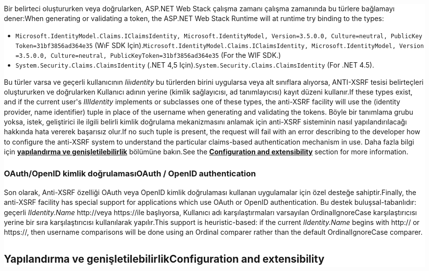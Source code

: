 <span data-ttu-id="4f948-212">Bir belirteci oluştururken veya doğrularken, ASP.NET Web Stack çalışma zamanı çalışma zamanında bu türlere bağlamayı dener:</span><span class="sxs-lookup"><span data-stu-id="4f948-212">When generating or validating a token, the ASP.NET Web Stack Runtime will at runtime try binding to the types:</span></span>

- <span data-ttu-id="4f948-213">`Microsoft.IdentityModel.Claims.IClaimsIdentity, Microsoft.IdentityModel, Version=3.5.0.0, Culture=neutral, PublicKeyToken=31bf3856ad364e35` (WıF SDK Için).</span><span class="sxs-lookup"><span data-stu-id="4f948-213">`Microsoft.IdentityModel.Claims.IClaimsIdentity, Microsoft.IdentityModel, Version=3.5.0.0, Culture=neutral, PublicKeyToken=31bf3856ad364e35` (For the WIF SDK.)</span></span>
- <span data-ttu-id="4f948-214">`System.Security.Claims.ClaimsIdentity` (.NET 4,5 Için).</span><span class="sxs-lookup"><span data-stu-id="4f948-214">`System.Security.Claims.ClaimsIdentity` (For .NET 4.5).</span></span>

<span data-ttu-id="4f948-215">Bu türler varsa ve geçerli kullanıcının *Iiiıdentity* bu türlerden birini uygularsa veya alt sınıflara alıyorsa, ANTI-XSRF tesisi belirteçleri oluştururken ve doğrularken Kullanıcı adının yerine (kimlik sağlayıcısı, ad tanımlayıcısı) kayıt düzeni kullanır.</span><span class="sxs-lookup"><span data-stu-id="4f948-215">If these types exist, and if the current user's *IIIIdentity* implements or subclasses one of these types, the anti-XSRF facility will use the (identity provider, name identifier) tuple in place of the username when generating and validating the tokens.</span></span> <span data-ttu-id="4f948-216">Böyle bir tanımlama grubu yoksa, istek, geliştirici ile ilgili belirli kimlik doğrulama mekanizmasını anlamak için anti-XSRF sisteminin nasıl yapılandırılacağı hakkında hata vererek başarısız olur.</span><span class="sxs-lookup"><span data-stu-id="4f948-216">If no such tuple is present, the request will fail with an error describing to the developer how to configure the anti-XSRF system to understand the particular claims-based authentication mechanism in use.</span></span> <span data-ttu-id="4f948-217">Daha fazla bilgi için **[yapılandırma ve genişletilebilirlik](#_Configuration_and_extensibility)** bölümüne bakın.</span><span class="sxs-lookup"><span data-stu-id="4f948-217">See the **[Configuration and extensibility](#_Configuration_and_extensibility)** section for more information.</span></span>

### <a name="oauth--openid-authentication"></a><span data-ttu-id="4f948-218">OAuth/OpenID kimlik doğrulaması</span><span class="sxs-lookup"><span data-stu-id="4f948-218">OAuth / OpenID authentication</span></span>

<span data-ttu-id="4f948-219">Son olarak, Anti-XSRF özelliği OAuth veya OpenID kimlik doğrulaması kullanan uygulamalar için özel desteğe sahiptir.</span><span class="sxs-lookup"><span data-stu-id="4f948-219">Finally, the anti-XSRF facility has special support for applications which use OAuth or OpenID authentication.</span></span> <span data-ttu-id="4f948-220">Bu destek buluşsal-tabanlıdır: geçerli *IIdentity.Name* http://veya https://ile başlıyorsa, Kullanıcı adı karşılaştırmaları varsayılan OrdinalIgnoreCase karşılaştırıcısı yerine bir sıra karşılaştırıcısı kullanılarak yapılır.</span><span class="sxs-lookup"><span data-stu-id="4f948-220">This support is heuristic-based: if the current *IIdentity.Name* begins with http:// or https://, then username comparisons will be done using an Ordinal comparer rather than the default OrdinalIgnoreCase comparer.</span></span>

<a id="_Configuration_and_extensibility"></a>

## <a name="configuration-and-extensibility"></a><span data-ttu-id="4f948-221">Yapılandırma ve genişletilebilirlik</span><span class="sxs-lookup"><span data-stu-id="4f948-221">Configuration and extensibility</span></span>

